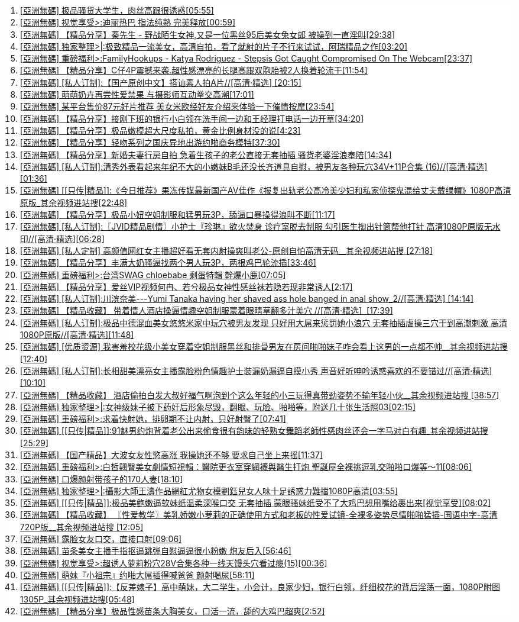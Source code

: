 1. [ [亞洲無碼] 极品骚货大学生，肉丝高跟很诱惑[05:55] ]( http://91.9p9.xyz/ev.php?VID=00e8SQj3W64HTCWDGz9wZnnK9vybdfDiC0Jwlk5zb9N3MEPkBufPGxx27w)
1. [ [亞洲無碼] 视觉享受&gt;:迪丽热巴 指法纯熟 完美释放[00:59] ]( https://xxhu96.com/embed/5188)
1. [ [亞洲無碼] 【精品分享】秦先生 - 野战陌生女神,又是一位黑丝95后美女兔女郎 被操到一直淫叫[29:38] ]( https://ooaa010.com/play/video.php?id=30)
1. [ [亞洲無碼] 独家整理&gt;|:极致精品一流美女，高清自拍，看了就射的片子不行来试试，阿瑞精品之作[03:20] ]( https://ppx247.com/embed/121)
1. [ [亞洲無碼] 重磅福利&gt;:FamilyHookups - Katya Rodriguez - Stepsis Got Caught Compromised On The Webcam[23:37] ]( https://xxhu96.com/embed/6165)
1. [ [亞洲無碼] 【精品分享】C仔4P震撼来袭.超性感漂亮的长腿高跟双胞胎被2人换着轮流干[11:54] ]( https://ooaa010.com/play/video.php?id=23)
1. [ [亞洲無碼] [私人订制]:【国产原创中文】搭讪素人拍A片//[高清·精选] [20:15] ]( https://yuese130.com/embed/37005)
1. [ [亞洲無碼] 萌萌奶卉再尝性爱禁果 与摄影师互动拳交高潮[17:01] ]( https://kkembed.kdwshell.com/embed/92231)
1. [ [亞洲無碼] 某平台售价87元好片推荐 美女米欧经好友介绍来体验一下催情按摩[23:54] ]( https://kkembed.kdwshell.com/embed/92237)
1. [ [亞洲無碼] 【精品分享】接刚下班的银行小白领在洗手间一边和王经理打电话一边开草[34:20] ]( https://ooaa010.com/play/video.php?id=29)
1. [ [亞洲無碼] 【精品分享】极品嫩模超大尺度私拍，黄金比例身材没的说[4:23] ]( https://ooaa010.com/play/video.php?id=33)
1. [ [亞洲無碼] 【精品分享】轻吻系列之国庆异地出游约啪商务模特[37:30] ]( https://ooaa010.com/play/video.php?id=28)
1. [ [亞洲無碼] 【精品分享】新婚夫妻行房自拍 急着生孩子的老公直接无套抽插 骚货老婆淫浪奉陪[14:34] ]( https://www.888dav.com/vod/86486/)
1. [ [亞洲無碼] [私人订制]:清秀外表看起来年纪不大的小嫩妹B毛还没长齐道具自慰，被男友各种玩穴34V+11P合集 (16)//[高清·精选] [01:36] ]( https://yuese130.com/embed/14402)
1. [ [亞洲無碼] [[只传|精品]]:《今日推荐》果冻传媒最新国产AV佳作《报复出轨老公高冷美少妇和私家侦探鬼混给丈夫戴绿帽》1080P高清原版_其余视频进站搜[22:48] ]( https://yaoshe158.com/embed/64387)
1. [ [亞洲無碼] 【精品分享】极品小妞空姐制服和猛男玩3P，舔逼口暴操得浪叫不断[11:17] ]( https://ooaa010.com/play/video.php?id=21)
1. [ [亞洲無碼] [私人订制]:〖JVID精品剧情〗小护士『珍琳』欲火焚身 诊疗室脱去制服 勾引医生掏出针筒帮他打针 高清1080P原版无水印//[高清·精选][06:28] ]( https://yuese130.com/embed/34136)
1. [ [亞洲無碼] [私人定制] 高颜值网红女主播超好看无套内射操爽叫老公-原创自怕高清无码__其余视频进站搜 [27:18] ]( https://ssp42.cc/bbsembed/21322f43d50ae547f3d27b2b400781251fc8f?id=6921)
1. [ [亞洲無碼] 【精品分享】丰满大奶骚逼找两个男人玩3P，两根鸡巴轮流插[33:46] ]( https://ooaa010.com/play/video.php?id=20)
1. [ [亞洲無碼] 重磅福利&gt;:台湾SWAG chloebabe 剩蛋特輯 幹爆小鹿[07:05] ]( https://xxhu96.com/embed/11183)
1. [ [亞洲無碼] 【精品分享】爱丝VIP视频何冉、若兮极品女神性感丝袜若隐若现非常诱人[2:17] ]( https://ooaa010.com/play/video.php?id=22)
1. [ [亞洲無碼] [私人订制]:川滨奈美---Yumi Tanaka having her shaved ass hole banged in anal show_2//[高清·精选] [14:14] ]( https://yuese130.com/embed/10991)
1. [ [亞洲無碼] 【精品收藏】 带着情人酒店操逼情趣空姐制服蒙着眼睛草翻多汁美穴 //[高清·精选]&nbsp; [17:39] ]( https://ssp42.cc/bbsembed/21322e65c517be5d6eac1494d4533f225c4b3?id=2929)
1. [ [亞洲無碼] [私人订制]:极品中德混血美女悠悠米家中玩穴被男友发现 只好用大屌来惩罚她小浪穴 无套抽插虐操三穴干到高潮刺激 高清1080P原版//[高清·精选][11:48] ]( https://yuese130.com/embed/41192)
1. [ [亞洲無碼] [优质资源] 我害羞校花级小美女穿着空姐制服黑丝和排骨男友在房间啪啪妹子咋会看上这男的一点都不帅__其余视频进站搜 [12:40] ]( https://ssp42.cc/bbsembed/2132209a083ee2f42b8a03a373654b8654e4d?id=3229)
1. [ [亞洲無碼] [私人订制]:长相甜美漂亮女主播露脸粉色情趣护士装漏奶漏逼自摸小秀 声音好听呻吟诱惑喜欢的不要错过//[高清·精选] [10:10] ]( https://yuese130.com/embed/9596)
1. [ [亞洲無碼] 【精品收藏】 酒店偷拍白发大叔好福气啊泡到个这么年轻的小三玩得真带劲姿势不输年轻小伙__其余视频进站搜 [38:57] ]( https://ssp42.cc/bbsembed/21322e257e70ad67da7fe9a3ecaf708c151ff?id=6250)
1. [ [亞洲無碼] 独家整理&gt;|:女神级妹子被下药奸后形象尽毁，翻眼、玩脸、啪啪等，附送几十张生活照03[02:15] ]( https://ppx247.com/embed/19784)
1. [ [亞洲無碼] 重磅福利&gt;:求着快射她，排卵期不让内射，只好射臀了[07:41] ]( https://hctv28.xyz/embed/24741)
1. [ [亞洲無碼] [[只传|精品]]:91魅男约炮背着老公出来偷食很有韵味的轻熟女舞蹈老師性感肉丝还会一字马对白有趣_其余视频进站搜[25:29] ]( https://jjdong39.com/embed/4170)
1. [ [亞洲無碼] 【国产精品】大波女友性慾高涨 我操她还不够 要求自己坐上来摇[11:37] ]( https://www.888dav.com/vod/82053/)
1. [ [亞洲無碼] 重磅福利&gt;:白皙翹臀美女劇情短視輯：醫院更衣室穿網襪與醫生打炮 聖誕屋全裸挑逗乳交啪啪口爆等～11[08:06] ]( https://hctv28.xyz/embed/1300)
1. [ [亞洲無碼] 口爆颜射带孩子的170人妻[18:10] ]( http://91.9p9.xyz/ev.php?VID=9a39bVAb7eN1dkFMxz8bfFJ2obI3YLh1FCux6r1Gp4qqRW4lwMhm9AibsA)
1. [ [亞洲無碼] 独家整理&gt;|:攝影大師王濤作品網紅尤物女模劉鈺兒女人味十足誘惑力難擋1080P高清[03:55] ]( https://ppx247.com/embed/33167)
1. [ [亞洲無碼] [[只传|精品]]:极品美鲍嫩逼软妹纸温柔深喉口交 无套抽插 蒙眼骚妹纸受不了大鸡巴想用嘴给裹出来[视觉享受][08:02] ]( https://yaoshe158.com/embed/3959)
1. [ [亞洲無碼] 【精品收藏】 〖性爱教学〗美乳娇嫩小萝莉的正确使用方式和老板的性爱试镜-全裸多姿势尽情啪啪猛插-国语中字-高清720P版__其余视频进站搜 [12:05] ]( https://ssp42.cc/bbsembed/21322da069fa99a4262f776cae66f652144fa?id=1346)
1. [ [亞洲無碼] 露脸女友口交，直接口射[09:06] ]( http://91.9p9.xyz/ev.php?VID=6580DVVJxcweVkXgCW3KRCvo0eBFBQ0hmY9liZIbQ41j7dJwj1h3Zl6Axw)
1. [ [亞洲無碼] 苗条美女主播手指抠逼跳弹自慰逼逼很小粉嫩 炮友后入[56:46] ]( https://kkembed.kdwshell.com/embed/92229)
1. [ [亞洲無碼] 视觉享受&gt;:超诱人萝莉粉穴28V合集各种一线天馒头穴看过瘾(15)[00:36] ]( https://xxhu96.com/embed/2890)
1. [ [亞洲無碼] 萌妹『小祖宗』约啪大屌插得喊爸爸 颜射喝尿[58:11] ]( https://kkembed.kdwshell.com/embed/92227)
1. [ [亞洲無碼] [[只传|精品]]:【反差婊子】高中萌妹，大二学生，小会计，良家少妇，银行白领，纤细校花的背后淫荡一面，1080P附图1305P_其余视频进站搜[05:48] ]( https://yaoshe158.com/embed/47846)
1. [ [亞洲無碼] 【精品分享】极品性感苗条大胸美女，口活一流，舔的大鸡巴超爽[2:52] ]( https://ooaa010.com/play/video.php?id=36)